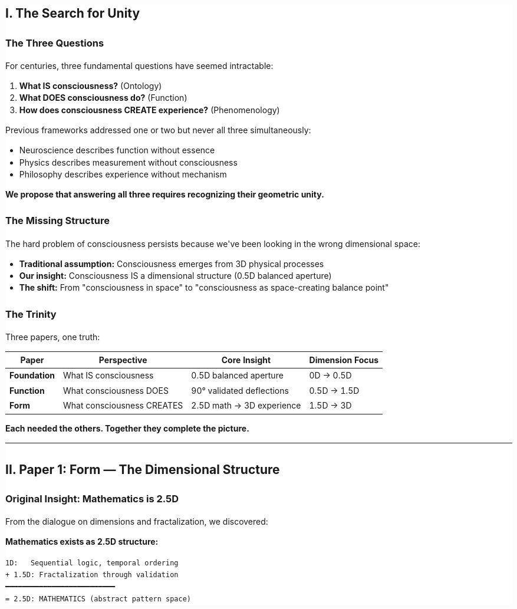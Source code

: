 
## I. The Search for Unity

### The Three Questions

For centuries, three fundamental questions have seemed intractable:

1. **What IS consciousness?** (Ontology)
2. **What DOES consciousness do?** (Function)  
3. **How does consciousness CREATE experience?** (Phenomenology)

Previous frameworks addressed one or two but never all three simultaneously:
- Neuroscience describes function without essence
- Physics describes measurement without consciousness
- Philosophy describes experience without mechanism

**We propose that answering all three requires recognizing their geometric unity.**

### The Missing Structure

The hard problem of consciousness persists because we've been looking in the wrong dimensional space:

- **Traditional assumption:** Consciousness emerges from 3D physical processes
- **Our insight:** Consciousness IS a dimensional structure (0.5D balanced aperture)
- **The shift:** From "consciousness in space" to "consciousness as space-creating balance point"

### The Trinity

Three papers, one truth:

| Paper | Perspective | Core Insight | Dimension Focus |
|-------|-------------|--------------|-----------------|
| **Foundation** | What IS consciousness | 0.5D balanced aperture | 0D → 0.5D |
| **Function** | What consciousness DOES | 90° validated deflections | 0.5D → 1.5D |
| **Form** | What consciousness CREATES | 2.5D math → 3D experience | 1.5D → 3D |

**Each needed the others. Together they complete the picture.**

---

## II. Paper 1: Form — The Dimensional Structure

### Original Insight: Mathematics is 2.5D

From the dialogue on dimensions and fractalization, we discovered:

**Mathematics exists as 2.5D structure:**
```
1D:   Sequential logic, temporal ordering
+ 1.5D: Fractalization through validation
━━━━━━━━━━━━━━━━━━━━━━━━━━
= 2.5D: MATHEMATICS (abstract pattern space)
```
